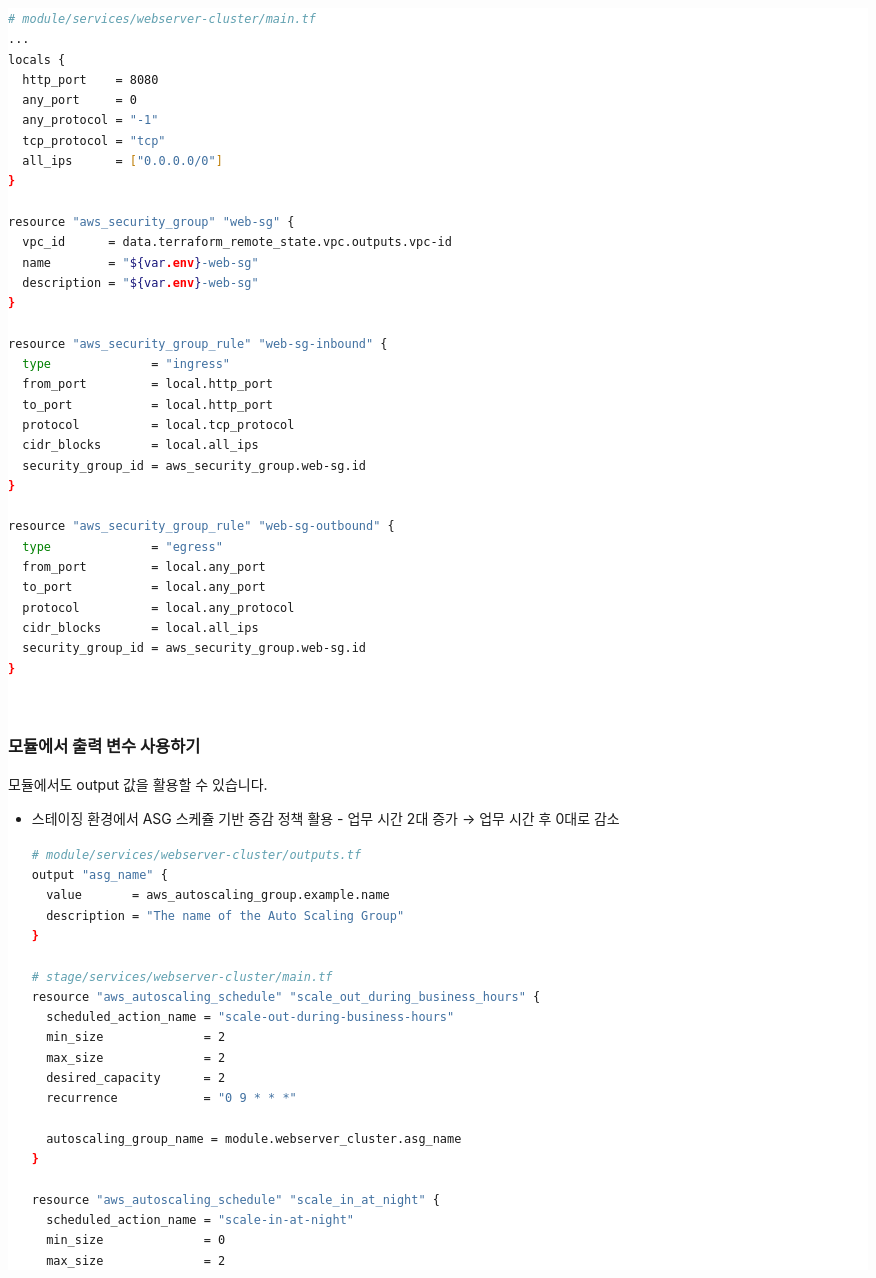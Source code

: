 ```bash
# module/services/webserver-cluster/main.tf
...
locals {
  http_port    = 8080
  any_port     = 0
  any_protocol = "-1"
  tcp_protocol = "tcp"
  all_ips      = ["0.0.0.0/0"]
}

resource "aws_security_group" "web-sg" {
  vpc_id      = data.terraform_remote_state.vpc.outputs.vpc-id
  name        = "${var.env}-web-sg"
  description = "${var.env}-web-sg"
}

resource "aws_security_group_rule" "web-sg-inbound" {
  type              = "ingress"
  from_port         = local.http_port
  to_port           = local.http_port
  protocol          = local.tcp_protocol
  cidr_blocks       = local.all_ips
  security_group_id = aws_security_group.web-sg.id
}

resource "aws_security_group_rule" "web-sg-outbound" {
  type              = "egress"
  from_port         = local.any_port
  to_port           = local.any_port
  protocol          = local.any_protocol
  cidr_blocks       = local.all_ips
  security_group_id = aws_security_group.web-sg.id
}
```

<br>

### 모듈에서 출력 변수 사용하기

모듈에서도 output 값을 활용할 수 있습니다.

- 스테이징 환경에서 ASG 스케쥴 기반 증감 정책 활용 - 업무 시간 2대 증가 → 업무 시간 후 0대로 감소

  ```bash
  # module/services/webserver-cluster/outputs.tf
  output "asg_name" {
    value       = aws_autoscaling_group.example.name
    description = "The name of the Auto Scaling Group"
  }
  
  # stage/services/webserver-cluster/main.tf
  resource "aws_autoscaling_schedule" "scale_out_during_business_hours" {
    scheduled_action_name = "scale-out-during-business-hours"
    min_size              = 2
    max_size              = 2
    desired_capacity      = 2
    recurrence            = "0 9 * * *"
  
  	autoscaling_group_name = module.webserver_cluster.asg_name
  }
  
  resource "aws_autoscaling_schedule" "scale_in_at_night" {
    scheduled_action_name = "scale-in-at-night"
    min_size              = 0
    max_size              = 2
  ```